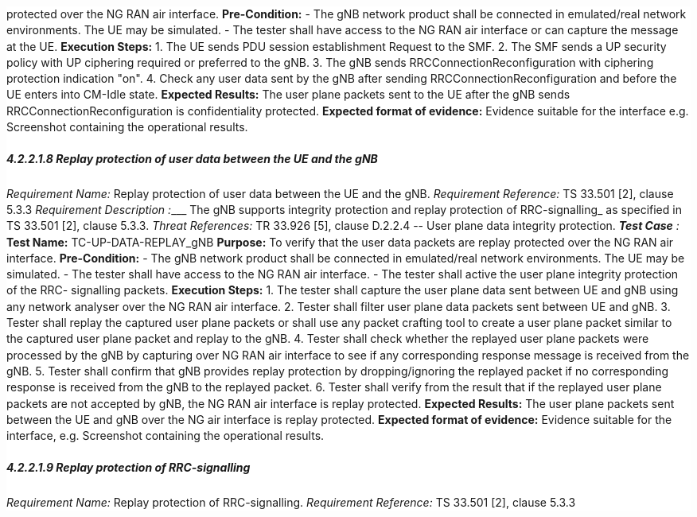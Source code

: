 protected over the NG RAN air interface.
**Pre-Condition:**
\- The gNB network product shall be connected in emulated/real network
environments. The UE may be simulated.
\- The tester shall have access to the NG RAN air interface or can capture the
message at the UE.
**Execution Steps:**
1\. The UE sends PDU session establishment Request to the SMF.
2\. The SMF sends a UP security policy with UP ciphering required or preferred
to the gNB.
3\. The gNB sends RRCConnectionReconfiguration with ciphering protection
indication \"on\".
4\. Check any user data sent by the gNB after sending
RRCConnectionReconfiguration and before the UE enters into CM-Idle state.
**Expected Results:**
The user plane packets sent to the UE after the gNB sends
RRCConnectionReconfiguration is confidentiality protected.
**Expected format of evidence:**
Evidence suitable for the interface e.g. Screenshot containing the operational
results.
##### 4.2.2.1.8 Replay protection of user data between the UE and the gNB
_Requirement Name:_ Replay protection of user data between the UE and the gNB.
_Requirement Reference:_ TS 33.501 [2], clause 5.3.3
_Requirement Description_ _:____ The gNB supports integrity protection and
replay protection of RRC-signalling_ as specified in TS 33.501 [2], clause
5.3.3.
_Threat References:_ TR 33.926 [5], clause D.2.2.4 -- User plane data
integrity protection.
_**Test Case** :_
**Test Name:** TC-UP-DATA-REPLAY_gNB
**Purpose:** To verify that the user data packets are replay protected over
the NG RAN air interface.
**Pre-Condition:**
\- The gNB network product shall be connected in emulated/real network
environments. The UE may be simulated.
\- The tester shall have access to the NG RAN air interface.
\- The tester shall active the user plane integrity protection of the RRC-
signalling packets.
**Execution Steps:**
1\. The tester shall capture the user plane data sent between UE and gNB using
any network analyser over the NG RAN air interface.
2\. Tester shall filter user plane data packets sent between UE and gNB.
3\. Tester shall replay the captured user plane packets or shall use any
packet crafting tool to create a user plane packet similar to the captured
user plane packet and replay to the gNB.
4\. Tester shall check whether the replayed user plane packets were processed
by the gNB by capturing over NG RAN air interface to see if any corresponding
response message is received from the gNB.
5\. Tester shall confirm that gNB provides replay protection by
dropping/ignoring the replayed packet if no corresponding response is received
from the gNB to the replayed packet.
6\. Tester shall verify from the result that if the replayed user plane
packets are not accepted by gNB, the NG RAN air interface is replay protected.
**Expected Results:**
The user plane packets sent between the UE and gNB over the NG air interface
is replay protected.
**Expected format of evidence:**
Evidence suitable for the interface, e.g. Screenshot containing the
operational results.
##### 4.2.2.1.9 Replay protection of RRC-signalling
_Requirement Name:_ Replay protection of RRC-signalling.
_Requirement Reference:_ TS 33.501 [2], clause 5.3.3